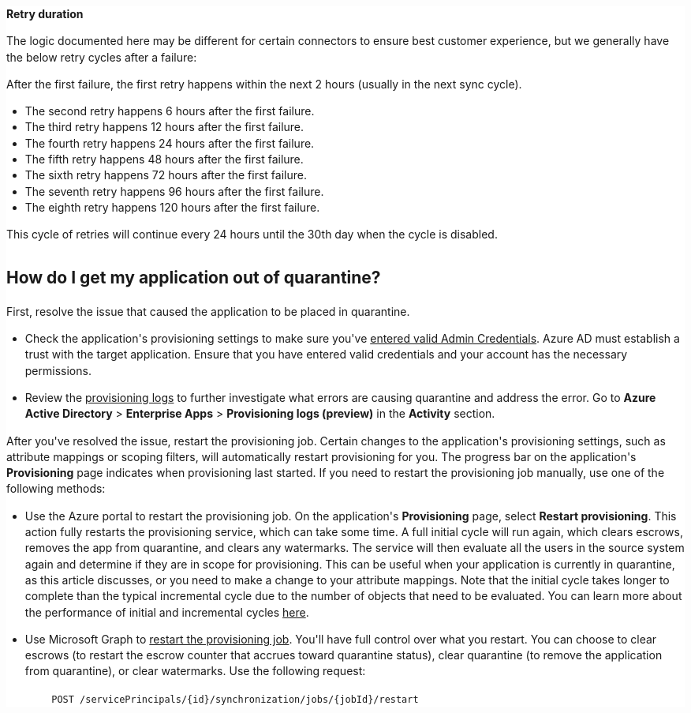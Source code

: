 
**Retry duration**

The logic documented here may be different for certain connectors to ensure best customer experience, but we generally have the below retry cycles after a failure:

After the first failure, the first retry happens within the next 2 hours (usually in the next sync cycle).
- The second retry happens 6 hours after the first failure.
- The third retry happens 12 hours after the first failure.
- The fourth retry happens 24 hours after the first failure.
- The fifth retry happens 48 hours after the first failure.
- The sixth retry happens 72 hours after the first failure.
- The seventh retry happens 96 hours after the first failure.
- The eighth retry happens 120 hours after the first failure.

This cycle of retries will continue every 24 hours until the 30th day when the cycle is disabled.


## How do I get my application out of quarantine?

First, resolve the issue that caused the application to be placed in quarantine.

- Check the application's provisioning settings to make sure you've [entered valid Admin Credentials](../app-provisioning/configure-automatic-user-provisioning-portal.md#configuring-automatic-user-account-provisioning). Azure AD must establish a trust with the target application. Ensure that you have entered valid credentials and your account has the necessary permissions.

- Review the [provisioning logs](../reports-monitoring/concept-provisioning-logs.md) to further investigate what errors are causing quarantine and address the error. Go to **Azure Active Directory** &gt; **Enterprise Apps** &gt; **Provisioning logs (preview)** in the **Activity** section.

After you've resolved the issue, restart the provisioning job. Certain changes to the application's provisioning settings, such as attribute mappings or scoping filters, will automatically restart provisioning for you. The progress bar on the application's **Provisioning** page indicates when provisioning last started. If you need to restart the provisioning job manually, use one of the following methods:  

- Use the Azure portal to restart the provisioning job. On the application's **Provisioning** page, select **Restart provisioning**. This action fully restarts the provisioning service, which can take some time. A full initial cycle will run again, which clears escrows, removes the app from quarantine, and clears any watermarks. The service will then evaluate all the users in the source system again and determine if they are in scope for provisioning. This can be useful when your application is currently in quarantine, as this article discusses, or you need to make a change to your attribute mappings. Note that the initial cycle takes longer to complete than the typical incremental cycle due to the number of objects that need to be evaluated. You can learn more about the performance of initial and incremental cycles [here](application-provisioning-when-will-provisioning-finish-specific-user.md).

- Use Microsoft Graph to [restart the provisioning job](/graph/api/synchronization-synchronizationjob-restart?tabs=http&view=graph-rest-beta&preserve-view=true). You'll have full control over what you restart. You can choose to clear escrows (to restart the escrow counter that accrues toward quarantine status), clear quarantine (to remove the application from quarantine), or clear watermarks. Use the following request:

```microsoft-graph
        POST /servicePrincipals/{id}/synchronization/jobs/{jobId}/restart
```
